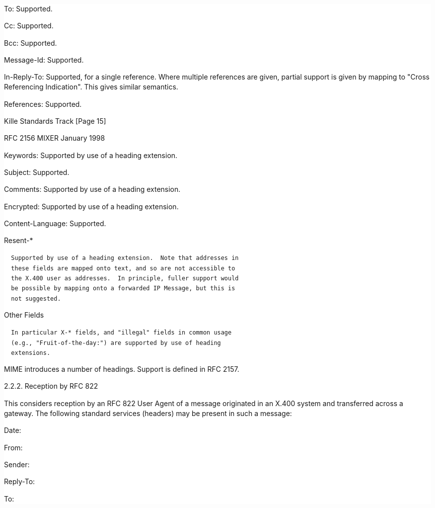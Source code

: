    To:  Supported.

   Cc:  Supported.

   Bcc: Supported.

   Message-Id: Supported.

   In-Reply-To:
      Supported, for a single reference.  Where multiple references are
      given, partial support is given by mapping to "Cross Referencing
      Indication".  This gives similar semantics.

   References: Supported.

Kille                       Standards Track                    [Page 15]

RFC 2156                         MIXER                      January 1998

   Keywords: Supported by use of a heading extension.

   Subject: Supported.

   Comments: Supported by use of a heading extension.

   Encrypted: Supported by use of a heading extension.

   Content-Language: Supported.

   Resent-*

      Supported by use of a heading extension.  Note that addresses in
      these fields are mapped onto text, and so are not accessible to
      the X.400 user as addresses.  In principle, fuller support would
      be possible by mapping onto a forwarded IP Message, but this is
      not suggested.

   Other Fields

      In particular X-* fields, and "illegal" fields in common usage
      (e.g., "Fruit-of-the-day:") are supported by use of heading
      extensions.

   MIME introduces a number of headings.  Support is defined in RFC
   2157.

2.2.2.  Reception by RFC 822

   This considers reception by an RFC 822 User Agent of a message
   originated in an X.400 system and transferred across a gateway.  The
   following standard services (headers) may be present in such a
   message:

   Date:

   From:

   Sender:

   Reply-To:

   To:
